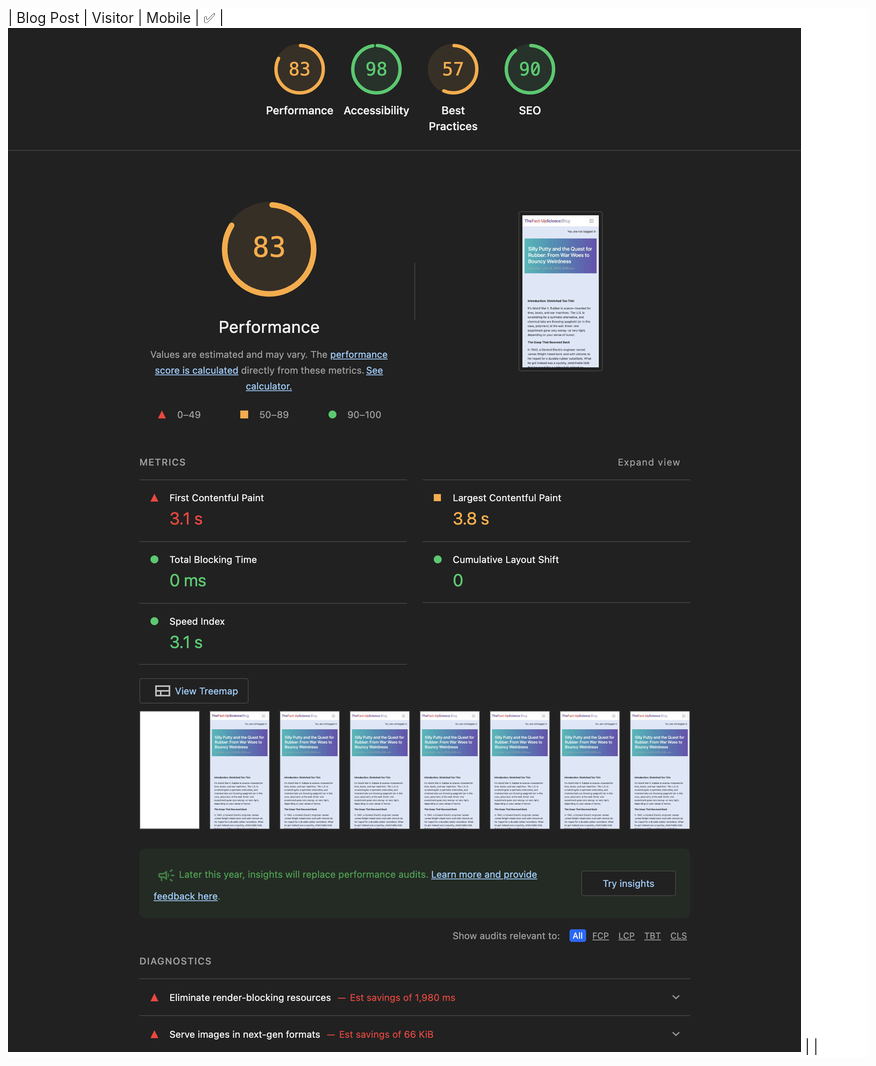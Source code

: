 | Blog Post      | Visitor | Mobile  | ✅      | ![screenshot](/docs/testing/visitor-blog-post-mobile.png ) |                                                      |